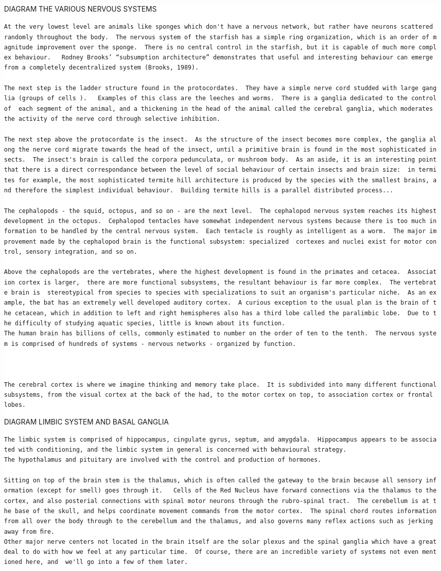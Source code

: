 DIAGRAM THE VARIOUS NERVOUS SYSTEMS

	At the very lowest level are animals like sponges which don't have a nervous network, but rather have neurons scattered randomly throughout the body.  The nervous system of the starfish has a simple ring organization, which is an order of magnitude improvement over the sponge.  There is no central control in the starfish, but it is capable of much more complex behaviour.   Rodney Brooks’ “subsumption architecture” demonstrates that useful and interesting behaviour can emerge from a completely decentralized system (Brooks, 1989).

	The next step is the ladder structure found in the protocordates.  They have a simple nerve cord studded with large ganglia (groups of cells ).   Examples of this class are the leeches and worms.  There is a ganglia dedicated to the control of  each segment of the animal, and a thickening in the head of the animal called the cerebral ganglia, which moderates the activity of the nerve cord through selective inhibition.

	The next step above the protocordate is the insect.  As the structure of the insect becomes more complex, the ganglia along the nerve cord migrate towards the head of the insect, until a primitive brain is found in the most sophisticated insects.  The insect's brain is called the corpora pedunculata, or mushroom body.  As an aside, it is an interesting point that there is a direct correspondance between the level of social behaviour of certain insects and brain size:  in termites for example, the most sophisticated termite hill architecture is produced by the species with the smallest brains, and therefore the simplest individual behaviour.  Building termite hills is a parallel distributed process...

	The cephalopods - the squid, octopus, and so on - are the next level.  The cephalopod nervous system reaches its highest development in the octopus.  Cephalopod tentacles have somewhat independent nervous systems because there is too much information to be handled by the central nervous system.  Each tentacle is roughly as intelligent as a worm.  The major improvement made by the cephalopod brain is the functional subsystem: specialized  cortexes and nuclei exist for motor control, sensory integration, and so on.

	Above the cephalopods are the vertebrates, where the highest development is found in the primates and cetacea.  Association cortex is larger,  there are more functional subsystems, the resultant behaviour is far more complex.  The vertebrate brain is  stereotypical from species to species with specializations to suit an organism's particular niche.  As an example, the bat has an extremely well developed auditory cortex.  A curious exception to the usual plan is the brain of the cetacean, which in addition to left and right hemispheres also has a third lobe called the paralimbic lobe.  Due to the difficulty of studying aquatic species, little is known about its function.
	The human brain has billions of cells, commonly estimated to number on the order of ten to the tenth.  The nervous system is comprised of hundreds of systems - nervous networks - organized by function.



	The cerebral cortex is where we imagine thinking and memory take place.  It is subdivided into many different functional subsystems, from the visual cortex at the back of the had, to the motor cortex on top, to association cortex or frontal lobes.

DIAGRAM LIMBIC SYSTEM AND BASAL GANGLIA

	The limbic system is comprised of hippocampus, cingulate gyrus, septum, and amygdala.  Hippocampus appears to be associated with conditioning, and the limbic system in general is concerned with behavioural strategy.
	The hypothalamus and pituitary are involved with the control and production of hormones.

	Sitting on top of the brain stem is the thalamus, which is often called the gateway to the brain because all sensory information (except for smell) goes through it.   Cells of the Red Nucleus have forward connections via the thalamus to the cortex, and also posterial connections with spinal motor neurons through the rubro-spinal tract.  The cerebellum is at the base of the skull, and helps coordinate movement commands from the motor cortex.  The spinal chord routes information from all over the body through to the cerebellum and the thalamus, and also governs many reflex actions such as jerking away from ﬁre.
	Other major nerve centers not located in the brain itself are the solar plexus and the spinal ganglia which have a great deal to do with how we feel at any particular time.  Of course, there are an incredible variety of systems not even mentioned here, and  we'll go into a few of them later.
